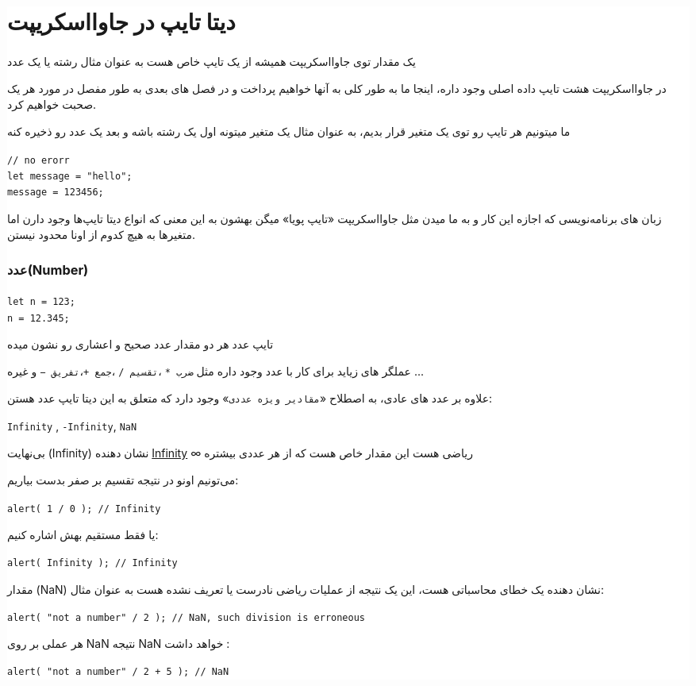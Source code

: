 # دیتا تایپ در جاوااسکریپت 

یک مقدار توی جاوااسکریپت همیشه از یک تایپ خاص هست به عنوان مثال رشته یا یک عدد

در جاوااسکریپت هشت تایپ داده اصلی وجود داره، اینجا ما به طور کلی به آنها خواهیم پرداخت و در فصل های بعدی به طور مفصل در مورد هر یک صحبت خواهیم کرد.

ما میتونیم هر تایپ رو توی یک متغیر قرار بدیم، به عنوان مثال یک متغیر میتونه اول یک رشته باشه و بعد یک عدد رو ذخیره کنه

```
// no erorr
let message = "hello";
message = 123456;
``` 


زبان های برنامه‌نویسی که اجازه این کار و به ما میدن مثل جاوااسکریپت «تایپ پویا» میگن بهشون به این معنی که انواع دیتا تایپ‌ها وجود دارن اما متغیر‌ها به هیچ کدوم از اونا محدود نیستن.

### عدد(Number)

```
let n = 123;
n = 12.345;
```

تایپ عدد هر دو مقدار عدد صحیح و اعشاری رو نشون میده 

عملگر های زیاید برای کار با عدد وجود داره مثل `ضرب *` ،`تقسیم /` ،`جمع +`،`تفریق −` و غیره ...

علاوه بر عدد های عادی، به اصطلاح «`مقادیر ویژه عددی`» وجود دارد که متعلق به این دیتا تایپ عدد هستن:

`Infinity` , `-Infinity`, `NaN` 
 

بی‌نهایت (Infinity) نشان دهنده  [Infinity](https://fa.wikipedia.org/wiki/%D8%A8%DB%8C%E2%80%8C%D9%86%D9%87%D8%A7%DB%8C%D8%AA) ∞ ریاضی هست این مقدار خاص هست که از هر عددی بیشتره 

می‌تونیم اونو در نتیجه تقسیم بر صفر بدست بیاریم:

```
alert( 1 / 0 ); // Infinity
```

یا فقط مستقیم بهش اشاره کنیم:‌

```
alert( Infinity ); // Infinity
```

مقدار (NaN) نشان دهنده یک خطای محاسباتی هست، این یک نتیجه از عملیات ریاضی نادرست یا تعریف نشده هست به عنوان مثال:‌

```
alert( "not a number" / 2 ); // NaN, such division is erroneous
```

هر عملی بر روی NaN نتیجه NaN خواهد داشت :

```
alert( "not a number" / 2 + 5 ); // NaN

```
